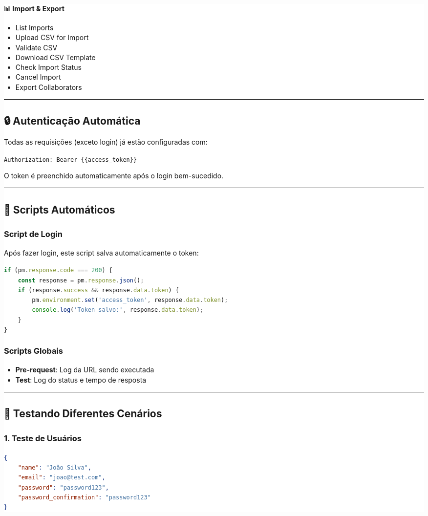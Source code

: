 #### 📊 Import & Export
- List Imports
- Upload CSV for Import
- Validate CSV
- Download CSV Template
- Check Import Status
- Cancel Import
- Export Collaborators

---

## 🔒 Autenticação Automática

Todas as requisições (exceto login) já estão configuradas com:
```
Authorization: Bearer {{access_token}}
```

O token é preenchido automaticamente após o login bem-sucedido.

---

## 📝 Scripts Automáticos

### Script de Login
Após fazer login, este script salva automaticamente o token:
```javascript
if (pm.response.code === 200) {
    const response = pm.response.json();
    if (response.success && response.data.token) {
        pm.environment.set('access_token', response.data.token);
        console.log('Token salvo:', response.data.token);
    }
}
```

### Scripts Globais
- **Pre-request**: Log da URL sendo executada
- **Test**: Log do status e tempo de resposta

---

## 🧪 Testando Diferentes Cenários

### 1. Teste de Usuários
```json
{
    "name": "João Silva",
    "email": "joao@test.com",
    "password": "password123",
    "password_confirmation": "password123"
}
```
